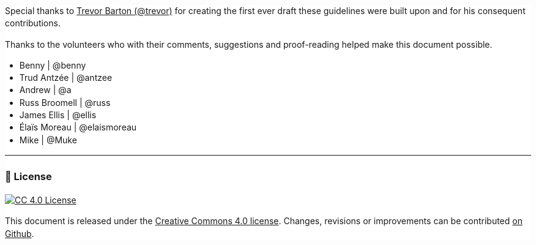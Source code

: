 Special thanks to [Trevor Barton (@trevor)](https://trevorbarton.co.uk/) for creating the first ever draft these guidelines were built upon and for his consequent contributions.

Thanks to the volunteers who with their comments, suggestions and proof-reading helped make this document possible.

* Benny | @benny
* Trud Antzée | @antzee
* Andrew | @a
* Russ Broomell | @russ
* James Ellis | @ellis
* Élaïs Moreau | @elaismoreau
* Mike | @Muke

---

### 🧾 License
 
 [![CC 4.0 License](https://licensebuttons.net/l/by/3.0/88x31.png)](https://creativecommons.org/licenses/by/4.0/)


This document is released under the [Creative Commons 4.0 license](https://creativecommons.org/licenses/by/4.0/). Changes, revisions or improvements can be contributed [on Github](https://github.com/OpenbookOrg/openbook-api).
